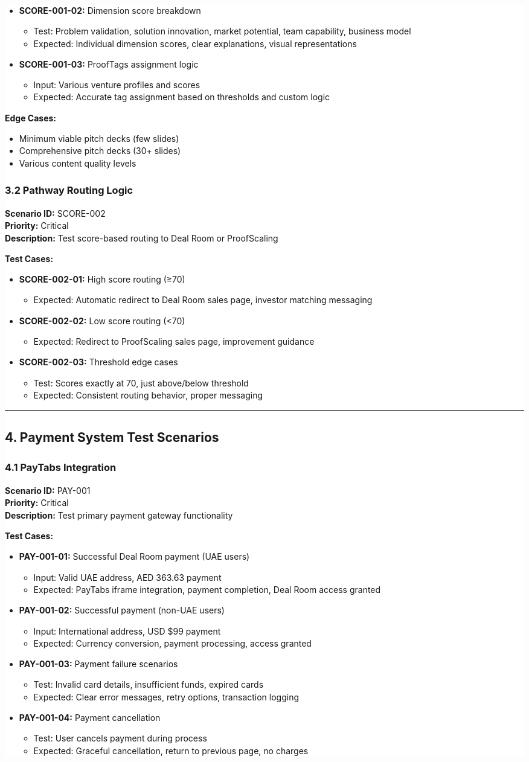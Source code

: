 - **SCORE-001-02:** Dimension score breakdown
  - Test: Problem validation, solution innovation, market potential, team capability, business model
  - Expected: Individual dimension scores, clear explanations, visual representations
  
- **SCORE-001-03:** ProofTags assignment logic
  - Input: Various venture profiles and scores
  - Expected: Accurate tag assignment based on thresholds and custom logic

**Edge Cases:**
- Minimum viable pitch decks (few slides)
- Comprehensive pitch decks (30+ slides)
- Various content quality levels

### 3.2 Pathway Routing Logic
**Scenario ID:** SCORE-002  
**Priority:** Critical  
**Description:** Test score-based routing to Deal Room or ProofScaling

**Test Cases:**
- **SCORE-002-01:** High score routing (≥70)
  - Expected: Automatic redirect to Deal Room sales page, investor matching messaging
  
- **SCORE-002-02:** Low score routing (<70)
  - Expected: Redirect to ProofScaling sales page, improvement guidance
  
- **SCORE-002-03:** Threshold edge cases
  - Test: Scores exactly at 70, just above/below threshold
  - Expected: Consistent routing behavior, proper messaging

---

## 4. Payment System Test Scenarios

### 4.1 PayTabs Integration
**Scenario ID:** PAY-001  
**Priority:** Critical  
**Description:** Test primary payment gateway functionality

**Test Cases:**
- **PAY-001-01:** Successful Deal Room payment (UAE users)
  - Input: Valid UAE address, AED 363.63 payment
  - Expected: PayTabs iframe integration, payment completion, Deal Room access granted
  
- **PAY-001-02:** Successful payment (non-UAE users)
  - Input: International address, USD $99 payment
  - Expected: Currency conversion, payment processing, access granted
  
- **PAY-001-03:** Payment failure scenarios
  - Test: Invalid card details, insufficient funds, expired cards
  - Expected: Clear error messages, retry options, transaction logging
  
- **PAY-001-04:** Payment cancellation
  - Test: User cancels payment during process
  - Expected: Graceful cancellation, return to previous page, no charges
